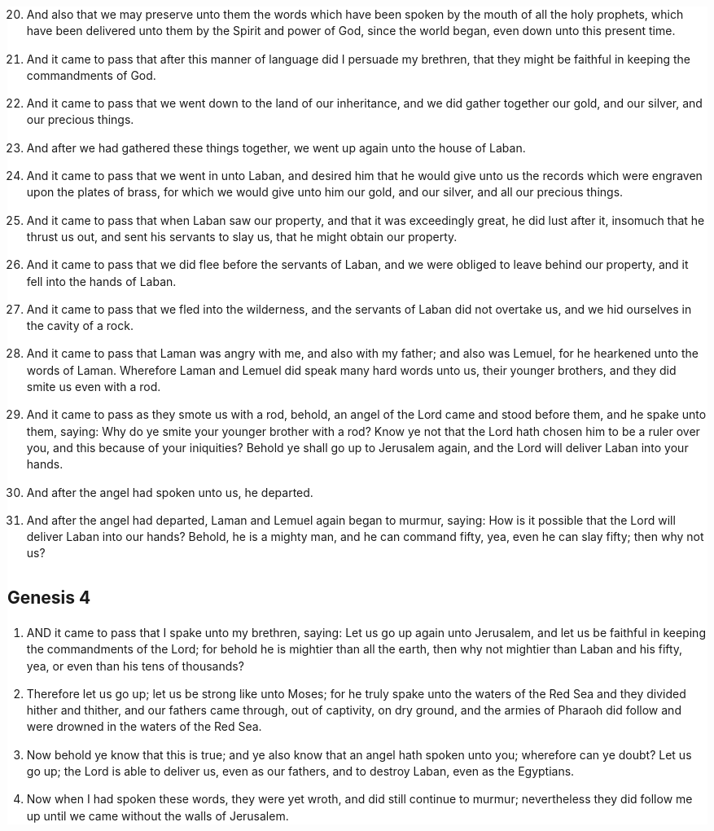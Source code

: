 20. And also that we may preserve unto them the words which have been spoken by the mouth of all the holy prophets, which have been delivered unto them by the Spirit and power of God, since the world began, even down unto this present time.

21. And it came to pass that after this manner of language did I persuade my brethren, that they might be faithful in keeping the commandments of God.

22. And it came to pass that we went down to the land of our inheritance, and we did gather together our gold, and our silver, and our precious things.

23. And after we had gathered these things together, we went up again unto the house of Laban.

24. And it came to pass that we went in unto Laban, and desired him that he would give unto us the records which were engraven upon the plates of brass, for which we would give unto him our gold, and our silver, and all our precious things.

25. And it came to pass that when Laban saw our property, and that it was exceedingly great, he did lust after it, insomuch that he thrust us out, and sent his servants to slay us, that he might obtain our property.

26. And it came to pass that we did flee before the servants of Laban, and we were obliged to leave behind our property, and it fell into the hands of Laban.

27. And it came to pass that we fled into the wilderness, and the servants of Laban did not overtake us, and we hid ourselves in the cavity of a rock.

28. And it came to pass that Laman was angry with me, and also with my father; and also was Lemuel, for he hearkened unto the words of Laman. Wherefore Laman and Lemuel did speak many hard words unto us, their younger brothers, and they did smite us even with a rod.

29. And it came to pass as they smote us with a rod, behold, an angel of the Lord came and stood before them, and he spake unto them, saying: Why do ye smite your younger brother with a rod? Know ye not that the Lord hath chosen him to be a ruler over you, and this because of your iniquities? Behold ye shall go up to Jerusalem again, and the Lord will deliver Laban into your hands.

30. And after the angel had spoken unto us, he departed.

31. And after the angel had departed, Laman and Lemuel again began to murmur, saying: How is it possible that the Lord will deliver Laban into our hands? Behold, he is a mighty man, and he can command fifty, yea, even he can slay fifty; then why not us?

## Genesis 4

1. AND it came to pass that I spake unto my brethren, saying: Let us go up again unto Jerusalem, and let us be faithful in keeping the commandments of the Lord; for behold he is mightier than all the earth, then why not mightier than Laban and his fifty, yea, or even than his tens of thousands?

2. Therefore let us go up; let us be strong like unto Moses; for he truly spake unto the waters of the Red Sea and they divided hither and thither, and our fathers came through, out of captivity, on dry ground, and the armies of Pharaoh did follow and were drowned in the waters of the Red Sea.

3. Now behold ye know that this is true; and ye also know that an angel hath spoken unto you; wherefore can ye doubt? Let us go up; the Lord is able to deliver us, even as our fathers, and to destroy Laban, even as the Egyptians.

4. Now when I had spoken these words, they were yet wroth, and did still continue to murmur; nevertheless they did follow me up until we came without the walls of Jerusalem.
